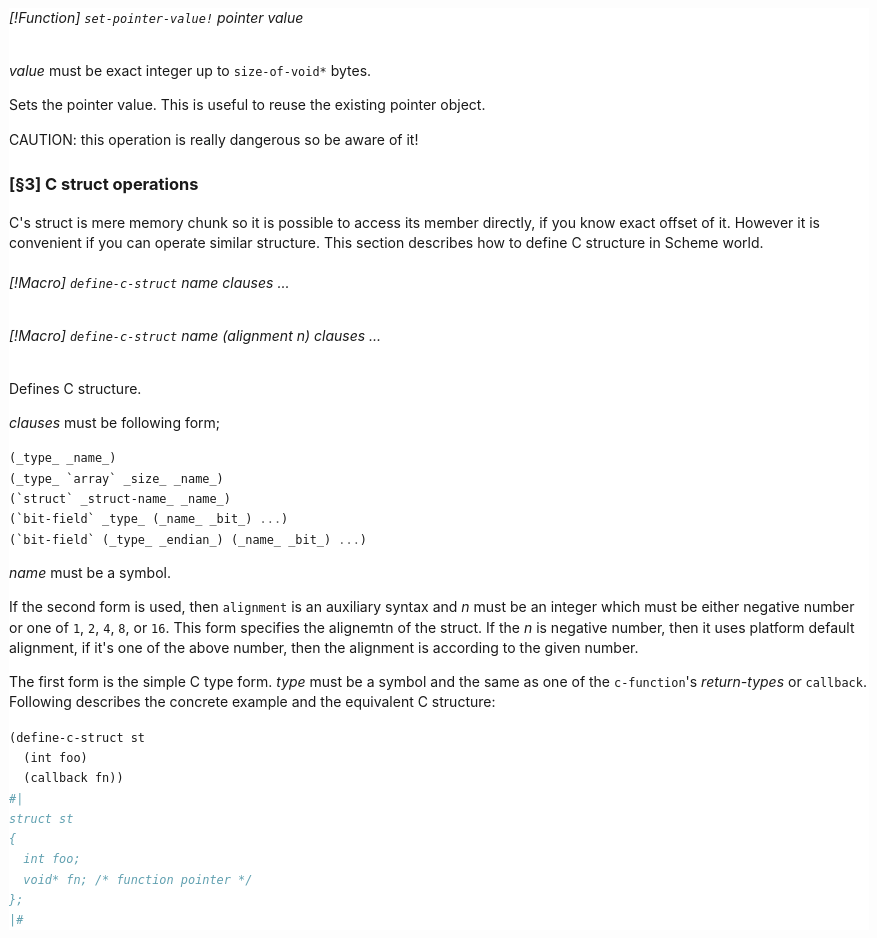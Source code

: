 
###### [!Function] `set-pointer-value!`  _pointer_ _value_

_value_ must be exact integer up to `size-of-void*` bytes.

Sets the pointer value. This is useful to reuse the existing pointer object.

CAUTION: this operation is really dangerous so be aware of it!


### [§3] C struct operations

C's struct is mere memory chunk so it is possible to access its member directly,
if you know exact offset of it. However it is convenient if you can operate 
similar structure. This section describes how to define C structure in Scheme
world.

###### [!Macro] `define-c-struct`  _name_ _clauses_ _..._
###### [!Macro] `define-c-struct`  _name_ _(alignment_ _n)_ _clauses_ _..._

Defines C structure.

_clauses_ must be following form;

```scheme
(_type_ _name_)
(_type_ `array` _size_ _name_)
(`struct` _struct-name_ _name_)
(`bit-field` _type_ (_name_ _bit_) ...)
(`bit-field` (_type_ _endian_) (_name_ _bit_) ...)
```

_name_ must be a symbol.

If the second form is used, then `alignment` is an auxiliary syntax
and _n_ must be an integer which must be either negative number or
one of `1`, `2`, `4`, `8`, or `16`. This form
specifies the alignemtn of the struct. If the _n_ is negative number,
then it uses platform default alignment, if it's one of the above number,
then the alignment is according to the given number.

The first form is the simple C type form. _type_ must be a symbol and the
same as one of the `c-function`'s _return-types_ or `callback`.
Following describes the concrete example and the equivalent C structure:

```scheme
(define-c-struct st
  (int foo)
  (callback fn))
#|
struct st
{
  int foo;
  void* fn; /* function pointer */
};
|#
```
